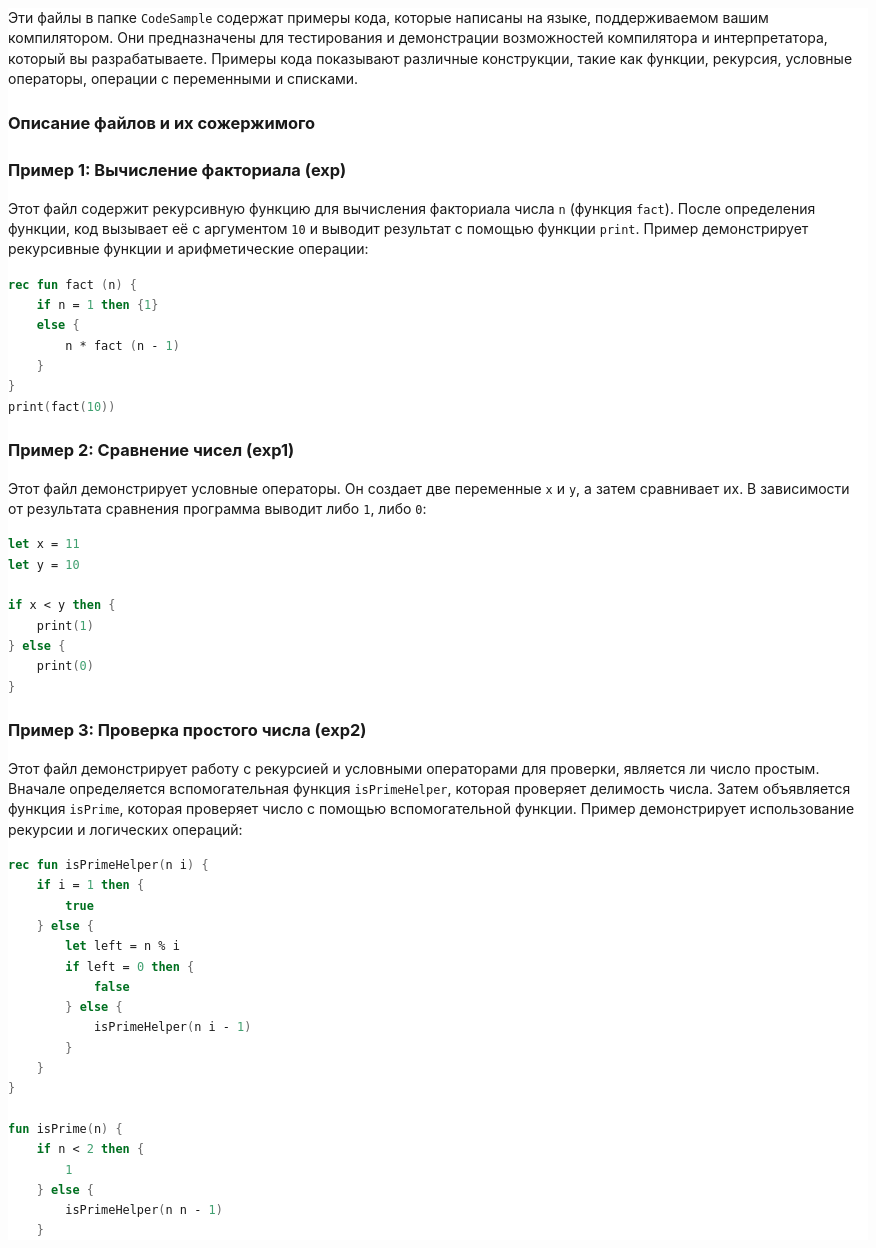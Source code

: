 Эти файлы в папке `CodeSample` содержат примеры кода, которые написаны на языке, поддерживаемом вашим компилятором. Они предназначены для тестирования и демонстрации возможностей компилятора и интерпретатора, который вы разрабатываете. Примеры кода показывают различные конструкции, такие как функции, рекурсия, условные операторы, операции с переменными и списками.

### Описание файлов и их сожержимого 

### Пример 1: Вычисление факториала (exp)

Этот файл содержит рекурсивную функцию для вычисления факториала числа `n` (функция `fact`). 
После определения функции, код вызывает её с аргументом `10` и выводит результат с помощью функции `print`. Пример демонстрирует рекурсивные функции и арифметические операции:

```fsharp
rec fun fact (n) {
    if n = 1 then {1}
    else {
        n * fact (n - 1)
    }
}
print(fact(10))
```

### Пример 2: Сравнение чисел (exp1)

Этот файл демонстрирует условные операторы. Он создает две переменные `x` и `y`, а затем сравнивает их. В зависимости от результата сравнения программа выводит либо `1`, либо `0`:

```fsharp
let x = 11
let y = 10

if x < y then {
    print(1)
} else {
    print(0)
}
```

### Пример 3: Проверка простого числа (exp2)

 Этот файл демонстрирует работу с рекурсией и условными операторами для проверки, является ли число простым. Вначале определяется вспомогательная функция `isPrimeHelper`, которая проверяет делимость числа. Затем объявляется функция `isPrime`, которая проверяет число с помощью вспомогательной функции. Пример демонстрирует использование рекурсии и логических операций:

```fsharp
rec fun isPrimeHelper(n i) {
    if i = 1 then {
        true
    } else {
        let left = n % i
        if left = 0 then {
            false
        } else {
            isPrimeHelper(n i - 1)
        }
    }
}

fun isPrime(n) {
    if n < 2 then {
        1
    } else {
        isPrimeHelper(n n - 1)
    }
```